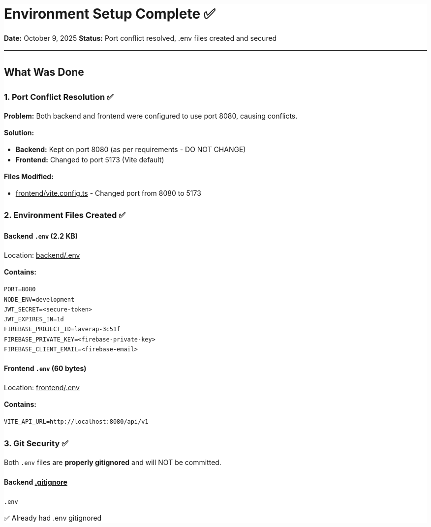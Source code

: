 # Environment Setup Complete ✅

**Date:** October 9, 2025
**Status:** Port conflict resolved, .env files created and secured

---

## What Was Done

### 1. Port Conflict Resolution ✅

**Problem:** Both backend and frontend were configured to use port 8080, causing conflicts.

**Solution:**
- **Backend:** Kept on port 8080 (as per requirements - DO NOT CHANGE)
- **Frontend:** Changed to port 5173 (Vite default)

**Files Modified:**
- [frontend/vite.config.ts](frontend/vite.config.ts#L10) - Changed port from 8080 to 5173

### 2. Environment Files Created ✅

#### Backend `.env` (2.2 KB)
Location: [backend/.env](backend/.env)

**Contains:**
```
PORT=8080
NODE_ENV=development
JWT_SECRET=<secure-token>
JWT_EXPIRES_IN=1d
FIREBASE_PROJECT_ID=laverap-3c51f
FIREBASE_PRIVATE_KEY=<firebase-private-key>
FIREBASE_CLIENT_EMAIL=<firebase-email>
```

#### Frontend `.env` (60 bytes)
Location: [frontend/.env](frontend/.env)

**Contains:**
```
VITE_API_URL=http://localhost:8080/api/v1
```

### 3. Git Security ✅

Both `.env` files are **properly gitignored** and will NOT be committed.

#### Backend [.gitignore](backend/.gitignore#L28)
```gitignore
.env
```
✅ Already had .env gitignored
